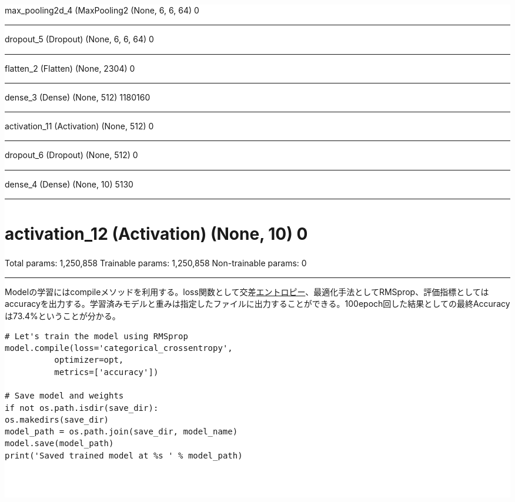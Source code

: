 max_pooling2d_4 (MaxPooling2 (<span class="synIdentifier">None</span>, <span class="synConstant">6</span>, <span class="synConstant">6</span>, <span class="synConstant">64</span>)          <span class="synConstant">0</span>         
_________________________________________________________________
dropout_5 (Dropout)          (<span class="synIdentifier">None</span>, <span class="synConstant">6</span>, <span class="synConstant">6</span>, <span class="synConstant">64</span>)          <span class="synConstant">0</span>         
_________________________________________________________________
flatten_2 (Flatten)          (<span class="synIdentifier">None</span>, <span class="synConstant">2304</span>)              <span class="synConstant">0</span>         
_________________________________________________________________
dense_3 (Dense)              (<span class="synIdentifier">None</span>, <span class="synConstant">512</span>)               <span class="synConstant">1180160</span>   
_________________________________________________________________
activation_11 (Activation)   (<span class="synIdentifier">None</span>, <span class="synConstant">512</span>)               <span class="synConstant">0</span>         
_________________________________________________________________
dropout_6 (Dropout)          (<span class="synIdentifier">None</span>, <span class="synConstant">512</span>)               <span class="synConstant">0</span>         
_________________________________________________________________
dense_4 (Dense)              (<span class="synIdentifier">None</span>, <span class="synConstant">10</span>)                <span class="synConstant">5130</span>      
_________________________________________________________________
activation_12 (Activation)   (<span class="synIdentifier">None</span>, <span class="synConstant">10</span>)                <span class="synConstant">0</span>         
=================================================================
Total params: <span class="synConstant">1</span>,<span class="synConstant">250</span>,<span class="synConstant">858</span>
Trainable params: <span class="synConstant">1</span>,<span class="synConstant">250</span>,<span class="synConstant">858</span>
Non-trainable params: <span class="synConstant">0</span>
_________________________________________________________________
</pre>


<p>Modelの学習にはcompileメソッドを利用する。loss関数として交差<a class="keyword" href="http://d.hatena.ne.jp/keyword/%A5%A8%A5%F3%A5%C8%A5%ED%A5%D4%A1%BC">エントロピー</a>、最適化手法としてRMSprop、評価指標としてはaccuracyを出力する。学習済みモデルと重みは指定したファイルに出力することができる。100epoch回した結果としての最終Accuracyは73.4%ということが分かる。</p>

<pre class="hljs python" data-lang="python" data-unlink>
<span class="synComment"># Let's train the model using RMSprop</span>
model.<span class="synIdentifier">compile</span>(loss=<span class="synConstant">'categorical_crossentropy'</span>,
          optimizer=opt,
          metrics=[<span class="synConstant">'accuracy'</span>])

<span class="synComment"># Save model and weights</span>
<span class="synStatement">if</span> <span class="synStatement">not</span> os.path.isdir(save_dir):
os.makedirs(save_dir)
model_path = os.path.join(save_dir, model_name)
model.save(model_path)
<span class="synIdentifier">print</span>(<span class="synConstant">'Saved trained model at %s '</span> % model_path)
